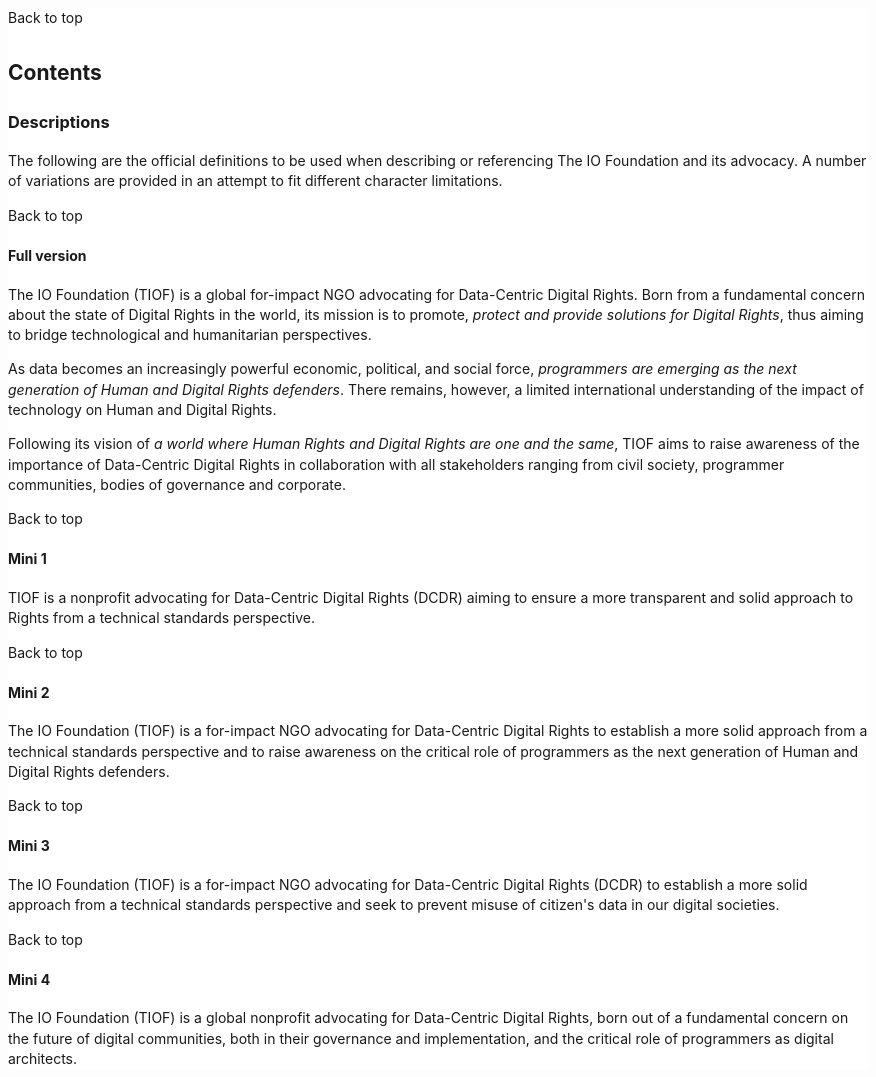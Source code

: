 Back to top

## Contents

### Descriptions

The following are the official definitions to be used when describing or referencing The IO Foundation and its advocacy. A number of variations are provided in an attempt to fit different character limitations.

Back to top

#### Full version

The IO Foundation (TIOF) is a global for-impact NGO advocating for Data-Centric Digital Rights. Born from a fundamental concern about the state of Digital Rights in the world, its mission is to promote, _protect and provide solutions for Digital Rights_, thus aiming to bridge technological and humanitarian perspectives.

As data becomes an increasingly powerful economic, political, and social force, _programmers are emerging as the next generation of Human and Digital Rights defenders_. There remains, however, a limited international understanding of the impact of technology on Human and Digital Rights.

Following its vision of _a world where Human Rights and Digital Rights are one and the same_, TIOF aims to raise awareness of the importance of Data-Centric Digital Rights in collaboration with all stakeholders ranging from civil society, programmer communities, bodies of governance and corporate.

Back to top

#### Mini 1

TIOF is a nonprofit advocating for Data-Centric Digital Rights (DCDR) aiming to ensure a more transparent and solid approach to Rights from a technical standards perspective.

Back to top

#### Mini 2

The IO Foundation (TIOF) is a for-impact NGO advocating for Data-Centric Digital Rights to establish a more solid approach from a technical standards perspective and to raise awareness on the critical role of programmers as the next generation of Human and Digital Rights defenders.

Back to top

#### Mini 3

The IO Foundation (TIOF) is a for-impact NGO advocating for Data-Centric Digital Rights (DCDR) to establish a more solid approach from a technical standards perspective and seek to prevent misuse of citizen's data in our digital societies.

Back to top

#### Mini 4

The IO Foundation (TIOF) is a global nonprofit advocating for Data-Centric Digital Rights, born out of a fundamental concern on the future of digital communities, both in their governance and implementation, and the critical role of programmers as digital architects.

